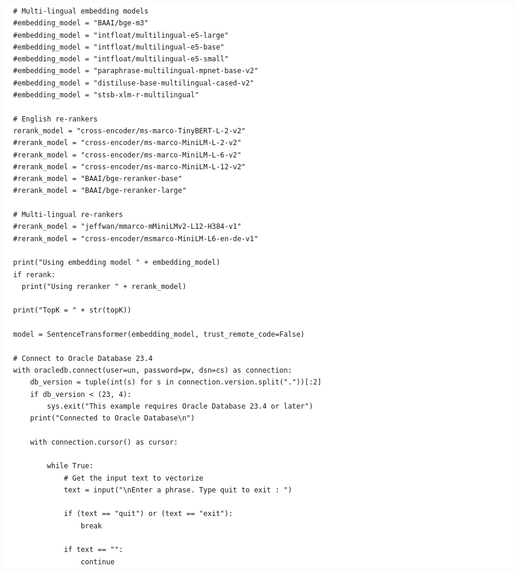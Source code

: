       # Multi-lingual embedding models
      #embedding_model = "BAAI/bge-m3"
      #embedding_model = "intfloat/multilingual-e5-large"
      #embedding_model = "intfloat/multilingual-e5-base"
      #embedding_model = "intfloat/multilingual-e5-small"
      #embedding_model = "paraphrase-multilingual-mpnet-base-v2"
      #embedding_model = "distiluse-base-multilingual-cased-v2"
      #embedding_model = "stsb-xlm-r-multilingual"
      
      # English re-rankers
      rerank_model = "cross-encoder/ms-marco-TinyBERT-L-2-v2"
      #rerank_model = "cross-encoder/ms-marco-MiniLM-L-2-v2"
      #rerank_model = "cross-encoder/ms-marco-MiniLM-L-6-v2"
      #rerank_model = "cross-encoder/ms-marco-MiniLM-L-12-v2"
      #rerank_model = "BAAI/bge-reranker-base"
      #rerank_model = "BAAI/bge-reranker-large"
      
      # Multi-lingual re-rankers
      #rerank_model = "jeffwan/mmarco-mMiniLMv2-L12-H384-v1"
      #rerank_model = "cross-encoder/msmarco-MiniLM-L6-en-de-v1"
      
      print("Using embedding model " + embedding_model)
      if rerank:
        print("Using reranker " + rerank_model)
      
      print("TopK = " + str(topK))
      
      model = SentenceTransformer(embedding_model, trust_remote_code=False)
      
      # Connect to Oracle Database 23.4
      with oracledb.connect(user=un, password=pw, dsn=cs) as connection:
          db_version = tuple(int(s) for s in connection.version.split("."))[:2]
          if db_version < (23, 4):
              sys.exit("This example requires Oracle Database 23.4 or later")
          print("Connected to Oracle Database\n")
      
          with connection.cursor() as cursor:
      
              while True:
                  # Get the input text to vectorize
                  text = input("\nEnter a phrase. Type quit to exit : ")
      
                  if (text == "quit") or (text == "exit"):
                      break
      
                  if text == "":
                      continue
      